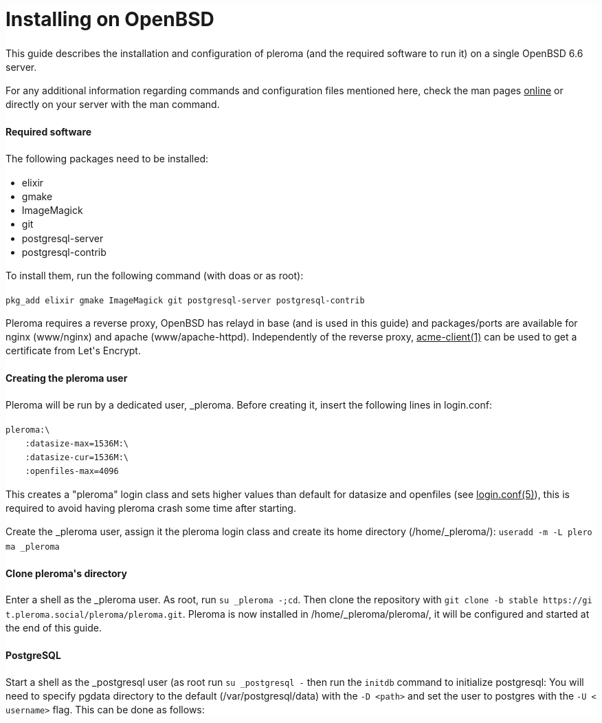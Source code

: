 # Installing on OpenBSD

This guide describes the installation and configuration of pleroma (and the required software to run it) on a single OpenBSD 6.6 server.

For any additional information regarding commands and configuration files mentioned here, check the man pages [online](https://man.openbsd.org/) or directly on your server with the man command.

#### Required software

The following packages need to be installed:

  * elixir
  * gmake
  * ImageMagick
  * git
  * postgresql-server
  * postgresql-contrib

To install them, run the following command (with doas or as root):

```
pkg_add elixir gmake ImageMagick git postgresql-server postgresql-contrib
```

Pleroma requires a reverse proxy, OpenBSD has relayd in base (and is used in this guide) and packages/ports are available for nginx (www/nginx) and apache (www/apache-httpd). Independently of the reverse proxy, [acme-client(1)](https://man.openbsd.org/acme-client) can be used to get a certificate from Let's Encrypt.

#### Creating the pleroma user
Pleroma will be run by a dedicated user, \_pleroma. Before creating it, insert the following lines in login.conf:
```
pleroma:\
	:datasize-max=1536M:\
	:datasize-cur=1536M:\
	:openfiles-max=4096
```
This creates a "pleroma" login class and sets higher values than default for datasize and openfiles (see [login.conf(5)](https://man.openbsd.org/login.conf)), this is required to avoid having pleroma crash some time after starting.

Create the \_pleroma user, assign it the pleroma login class and create its home directory (/home/\_pleroma/): `useradd -m -L pleroma _pleroma`

#### Clone pleroma's directory
Enter a shell as the \_pleroma user. As root, run `su _pleroma -;cd`. Then clone the repository with `git clone -b stable https://git.pleroma.social/pleroma/pleroma.git`. Pleroma is now installed in /home/\_pleroma/pleroma/, it will be configured and started at the end of this guide.

#### PostgreSQL
Start a shell as the \_postgresql user (as root run `su _postgresql -` then run the `initdb` command to initialize postgresql:
You will need to specify pgdata directory to the default (/var/postgresql/data) with the `-D <path>` and set the user to postgres with the `-U <username>` flag. This can be done as follows:

